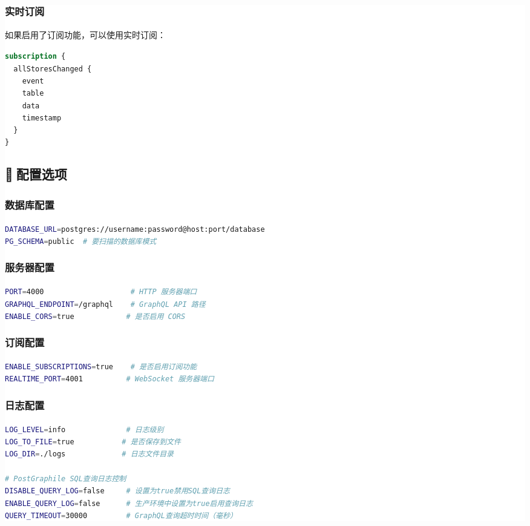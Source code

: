 ### 实时订阅

如果启用了订阅功能，可以使用实时订阅：

```graphql
subscription {
  allStoresChanged {
    event
    table
    data
    timestamp
  }
}
```

## 🔧 配置选项

### 数据库配置

```bash
DATABASE_URL=postgres://username:password@host:port/database
PG_SCHEMA=public  # 要扫描的数据库模式
```

### 服务器配置

```bash
PORT=4000                    # HTTP 服务器端口
GRAPHQL_ENDPOINT=/graphql    # GraphQL API 路径
ENABLE_CORS=true            # 是否启用 CORS
```

### 订阅配置

```bash
ENABLE_SUBSCRIPTIONS=true    # 是否启用订阅功能
REALTIME_PORT=4001          # WebSocket 服务器端口
```

### 日志配置

```bash
LOG_LEVEL=info              # 日志级别
LOG_TO_FILE=true           # 是否保存到文件
LOG_DIR=./logs             # 日志文件目录

# PostGraphile SQL查询日志控制
DISABLE_QUERY_LOG=false     # 设置为true禁用SQL查询日志
ENABLE_QUERY_LOG=false      # 生产环境中设置为true启用查询日志
QUERY_TIMEOUT=30000         # GraphQL查询超时时间（毫秒）
```